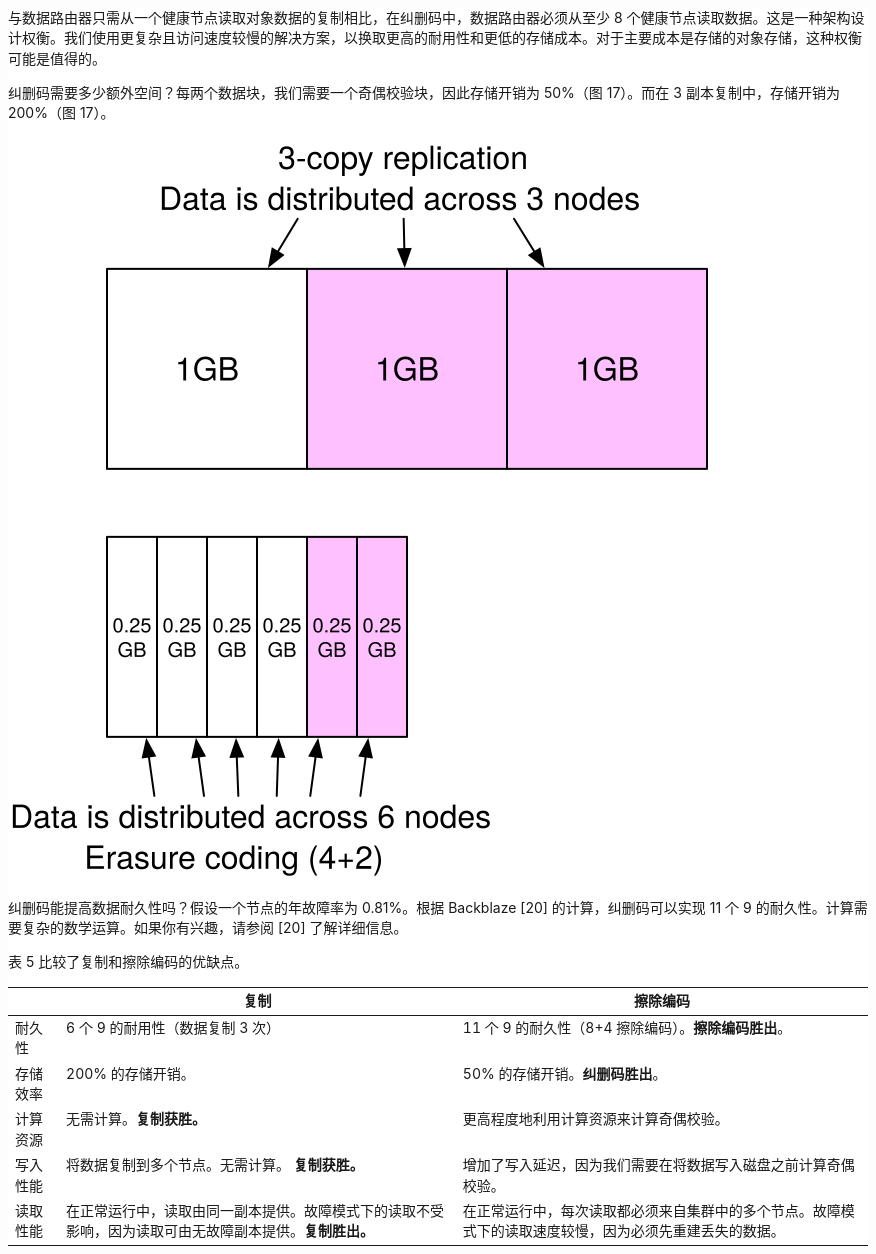 与数据路由器只需从一个健康节点读取对象数据的复制相比，在纠删码中，数据路由器必须从至少 8 个健康节点读取数据。这是一种架构设计权衡。我们使用更复杂且访问速度较慢的解决方案，以换取更高的耐用性和更低的存储成本。对于主要成本是存储的对象存储，这种权衡可能是值得的。

纠删码需要多少额外空间？每两个数据块，我们需要一个奇偶校验块，因此存储开销为 50%（图 17）。而在 3 副本复制中，存储开销为 200%（图 17）。

![](./images/25/17.svg)

纠删码能提高数据耐久性吗？假设一个节点的年故障率为 0.81%。根据 Backblaze [20] 的计算，纠删码可以实现 11 个 9 的耐久性。计算需要复杂的数学运算。如果你有兴趣，请参阅 [20] 了解详细信息。

表 5 比较了复制和擦除编码的优缺点。

|          | **复制**                                                     | **擦除编码**                                                 |
| -------- | ------------------------------------------------------------ | ------------------------------------------------------------ |
| 耐久性   | 6 个 9 的耐用性（数据复制 3 次）                             | 11 个 9 的耐久性（8+4 擦除编码）。**擦除编码胜出**。         |
| 存储效率 | 200% 的存储开销。                                            | 50% 的存储开销。**纠删码胜出**。                             |
| 计算资源 | 无需计算。**复制获胜。**                                     | 更高程度地利用计算资源来计算奇偶校验。                       |
| 写入性能 | 将数据复制到多个节点。无需计算。 **复制获胜。**              | 增加了写入延迟，因为我们需要在将数据写入磁盘之前计算奇偶校验。 |
| 读取性能 | 在正常运行中，读取由同一副本提供。故障模式下的读取不受影响，因为读取可由无故障副本提供。**复制胜出。** | 在正常运行中，每次读取都必须来自集群中的多个节点。故障模式下的读取速度较慢，因为必须先重建丢失的数据。 |
